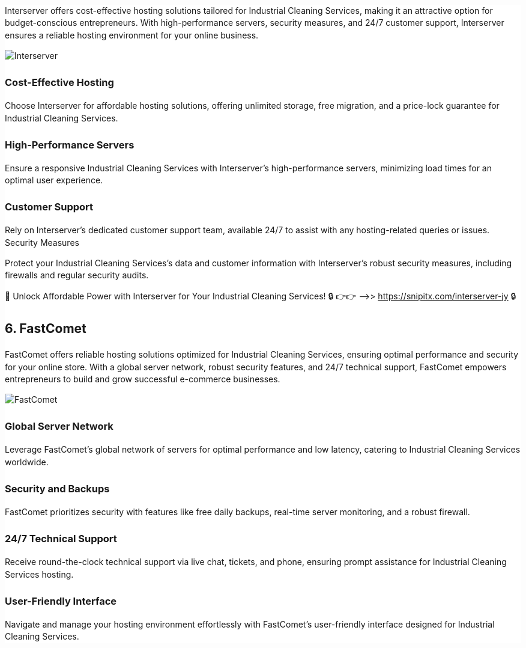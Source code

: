 Interserver offers cost-effective hosting solutions tailored for Industrial Cleaning Services, making it an attractive option for budget-conscious entrepreneurs. With high-performance servers, security measures, and 24/7 customer support, Interserver ensures a reliable hosting environment for your online business.

![Interserver](https://i.imgur.com/OM5dOEW.jpeg "Interserver Hosting")

### Cost-Effective Hosting
Choose Interserver for affordable hosting solutions, offering unlimited storage, free migration, and a price-lock guarantee for Industrial Cleaning Services.

### High-Performance Servers
Ensure a responsive Industrial Cleaning Services with Interserver’s high-performance servers, minimizing load times for an optimal user experience.

### Customer Support
Rely on Interserver’s dedicated customer support team, available 24/7 to assist with any hosting-related queries or issues.
Security Measures

Protect your Industrial Cleaning Services’s data and customer information with Interserver’s robust security measures, including firewalls and regular security audits.

💸 Unlock Affordable Power with Interserver for Your Industrial Cleaning Services! 🔒
👉👉 -->> https://snipitx.com/interserver-jy 🔒

## 6. FastComet

FastComet offers reliable hosting solutions optimized for Industrial Cleaning Services, ensuring optimal performance and security for your online store. With a global server network, robust security features, and 24/7 technical support, FastComet empowers entrepreneurs to build and grow successful e-commerce businesses.

![FastComet](https://i.imgur.com/7qgXuWp.png "FastComet Hosting")

### Global Server Network
Leverage FastComet’s global network of servers for optimal performance and low latency, catering to Industrial Cleaning Services worldwide.

### Security and Backups
FastComet prioritizes security with features like free daily backups, real-time server monitoring, and a robust firewall.

### 24/7 Technical Support
Receive round-the-clock technical support via live chat, tickets, and phone, ensuring prompt assistance for Industrial Cleaning Services hosting.

### User-Friendly Interface
Navigate and manage your hosting environment effortlessly with FastComet’s user-friendly interface designed for Industrial Cleaning Services.
